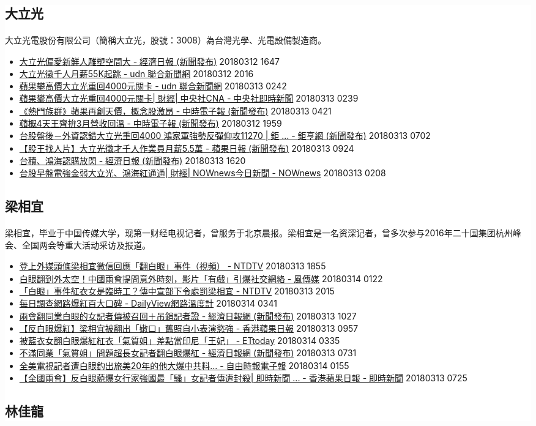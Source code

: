## 大立光

大立光電股份有限公司（簡稱大立光，股號：3008）為台灣光學、光電設備製造商。
- [大立光偏愛新鮮人雕塑空間大 - 經濟日報 (新聞發布)](https://money.udn.com/money/story/5612/3027327 "大立光偏愛新鮮人雕塑空間大 - 經濟日報 (新聞發布)") 20180312 1647
- [大立光徵千人月薪55K起跳 - udn 聯合新聞網](https://udn.com/news/story/7240/3027324 "大立光徵千人月薪55K起跳 - udn 聯合新聞網") 20180312 2016
- [蘋果攀高價大立光重回4000元關卡 - udn 聯合新聞網](https://udn.com/news/story/7250/3027676 "蘋果攀高價大立光重回4000元關卡 - udn 聯合新聞網") 20180313 0242
- [蘋果攀高價大立光重回4000元關卡| 財經| 中央社CNA - 中央社即時新聞](http://www.cna.com.tw/news/afe/201803130053-1.aspx "蘋果攀高價大立光重回4000元關卡| 財經| 中央社CNA - 中央社即時新聞") 20180313 0239
- [《熱門族群》蘋果再創天價，概念股激昂 - 中時電子報 (新聞發布)](http://www.chinatimes.com/realtimenews/20180313002081-260410 "《熱門族群》蘋果再創天價，概念股激昂 - 中時電子報 (新聞發布)") 20180313 0421
- [蘋概4天王齊拚3月營收回溫 - 中時電子報 (新聞發布)](http://www.chinatimes.com/newspapers/20180313000381-260206 "蘋概4天王齊拚3月營收回溫 - 中時電子報 (新聞發布)") 20180312 1959
- [台股盤後－外資認錯大立光重回4000 鴻家軍強勢反彈仰攻11270 | 鉅 ... - 鉅亨網 (新聞發布)](https://news.cnyes.com/news/id/4063124 "台股盤後－外資認錯大立光重回4000 鴻家軍強勢反彈仰攻11270 | 鉅 ... - 鉅亨網 (新聞發布)") 20180313 0702
- [【股王找人片】大立光徵才千人作業員月薪5.5萬 - 蘋果日報 (新聞發布)](https://tw.news.appledaily.com/new/realtime/20180313/1313517/ "【股王找人片】大立光徵才千人作業員月薪5.5萬 - 蘋果日報 (新聞發布)") 20180313 0924
- [台積、鴻海認購放閃 - 經濟日報 (新聞發布)](https://money.udn.com/money/story/5739/3029087 "台積、鴻海認購放閃 - 經濟日報 (新聞發布)") 20180313 1620
- [台股早盤電強金弱大立光、鴻海紅通通| 財經| NOWnews今日新聞 - NOWnews](https://www.nownews.com/news/20180313/2715795 "台股早盤電強金弱大立光、鴻海紅通通| 財經| NOWnews今日新聞 - NOWnews") 20180313 0208

## 梁相宜

梁相宜，毕业于中国传媒大学，现第一财经电视记者，曾服务于北京晨报。梁相宜是一名资深记者，曾多次参与2016年二十国集团杭州峰会、全国两会等重大活动采访及报道。
- [登上外媒頭條梁相宜微信回應「翻白眼」事件（視頻） - NTDTV](http://www.ntdtv.com/xtr/b5/2018/03/14/a1367262.html "登上外媒頭條梁相宜微信回應「翻白眼」事件（視頻） - NTDTV") 20180313 1855
- [白眼翻到外太空！中國兩會提問意外時刻，影片「有戲」引爆社交網絡 - 風傳媒](http://www.storm.mg/article/410286 "白眼翻到外太空！中國兩會提問意外時刻，影片「有戲」引爆社交網絡 - 風傳媒") 20180314 0122
- [「白眼」事件紅衣女是臨時工？傳中宣部下令處罰梁相宜 - NTDTV](http://www.ntdtv.com/xtr/b5/2018/03/14/a1367267.html "「白眼」事件紅衣女是臨時工？傳中宣部下令處罰梁相宜 - NTDTV") 20180313 2015
- [每日調查網路爆紅百大口碑 - DailyView網路溫度計](https://dailyview.tw/Popular/Detail/1595 "每日調查網路爆紅百大口碑 - DailyView網路溫度計") 20180314 0341
- [兩會翻同業白眼的女記者傳被召回＋吊銷記者證 - 經濟日報網 (新聞發布)](https://money.udn.com/money/story/5641/3028829 "兩會翻同業白眼的女記者傳被召回＋吊銷記者證 - 經濟日報網 (新聞發布)") 20180313 1027
- [【反白眼爆紅】梁相宜被翻出「嫩口」舊照自小表演慾強 - 香港蘋果日報](https://hk.news.appledaily.com/china/realtime/article/20180313/57940828 "【反白眼爆紅】梁相宜被翻出「嫩口」舊照自小表演慾強 - 香港蘋果日報") 20180313 0957
- [被藍衣女翻白眼爆紅紅衣「氣質姐」差點當印尼「王妃」 - ETtoday](https://www.ettoday.net/news/20180314/1130085.htm "被藍衣女翻白眼爆紅紅衣「氣質姐」差點當印尼「王妃」 - ETtoday") 20180314 0335
- [不滿同業「氣質姐」問題超長女記者翻白眼爆紅 - 經濟日報網 (新聞發布)](https://money.udn.com/money/story/5641/3028427 "不滿同業「氣質姐」問題超長女記者翻白眼爆紅 - 經濟日報網 (新聞發布)") 20180313 0731
- [全美電視記者遭白眼釣出旅美20年的他大爆中共料... - 自由時報電子報](http://news.ltn.com.tw/news/politics/breakingnews/2364641 "全美電視記者遭白眼釣出旅美20年的他大爆中共料... - 自由時報電子報") 20180314 0155
- [【全國兩會】反白眼藐爆女行家強國最「騷」女記者傳遭封殺| 即時新聞 ... - 香港蘋果日報 - 即時新聞](https://hk.news.appledaily.com/china/realtime/article/20180313/57940491 "【全國兩會】反白眼藐爆女行家強國最「騷」女記者傳遭封殺| 即時新聞 ... - 香港蘋果日報 - 即時新聞") 20180313 0725

## 林佳龍
